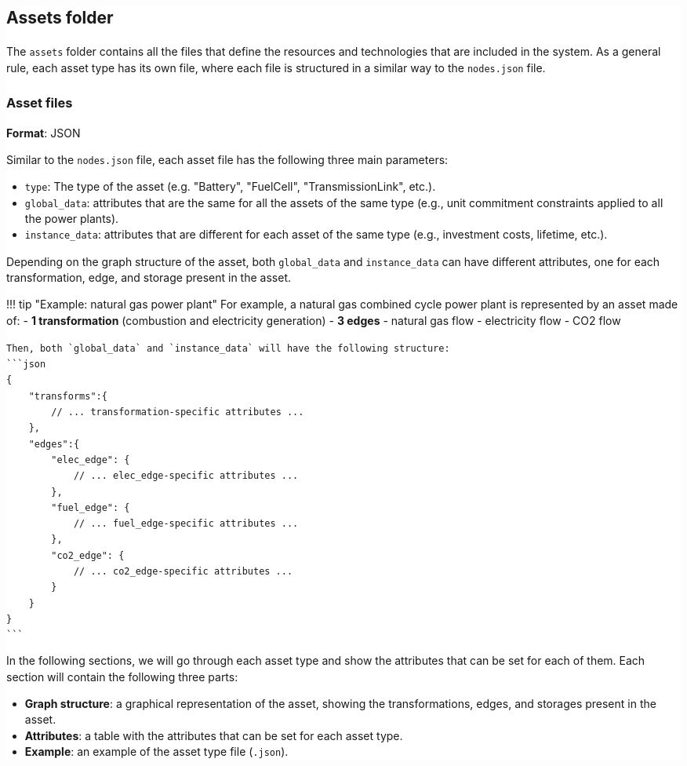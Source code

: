 ## Assets folder
The `assets` folder contains all the files that define the resources and technologies that are included in the system. As a general rule, each asset type has its own file, where each file is structured in a similar way to the `nodes.json` file. 

### Asset files
**Format**: JSON

Similar to the `nodes.json` file, each asset file has the following three main parameters:
- `type`: The type of the asset (e.g. "Battery", "FuelCell", "TransmissionLink", etc.).
- `global_data`: attributes that are the same for all the assets of the same type (e.g., unit commitment constraints applied to all the power plants).
- `instance_data`: attributes that are different for each asset of the same type (e.g., investment costs, lifetime, etc.).

Depending on the graph structure of the asset, both `global_data` and `instance_data` can have different attributes, one for each transformation, edge, and storage present in the asset. 

!!! tip "Example: natural gas power plant"
    For example, a natural gas combined cycle power plant is represented by an asset made of: 
    - **1 transformation** (combustion and electricity generation)
    - **3 edges** 
        - natural gas flow
        - electricity flow
        - CO2 flow

    Then, both `global_data` and `instance_data` will have the following structure:
    ```json
    {
        "transforms":{
            // ... transformation-specific attributes ...
        },
        "edges":{
            "elec_edge": {
                // ... elec_edge-specific attributes ...
            },
            "fuel_edge": {
                // ... fuel_edge-specific attributes ...
            },
            "co2_edge": {
                // ... co2_edge-specific attributes ...
            }
        }
    }
    ```

In the following sections, we will go through each asset type and show the attributes that can be set for each of them.
Each section will contain the following three parts:
- **Graph structure**: a graphical representation of the asset, showing the transformations, edges, and storages present in the asset.
- **Attributes**: a table with the attributes that can be set for each asset type.
- **Example**: an example of the asset type file (`.json`).
